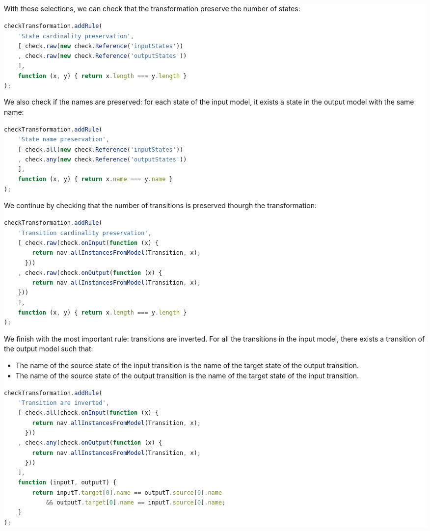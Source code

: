 With these selections, we can check that the transformation preserve the number of states:

```javascript
checkTransformation.addRule(
    'State cardinality preservation',
    [ check.raw(new check.Reference('inputStates'))
    , check.raw(new check.Reference('outputStates'))
    ],
    function (x, y) { return x.length === y.length }
);
```

We also check if the names are preserved: for each state of the input model, it
exists a state in the output model with the same name:

```javascript
checkTransformation.addRule(
    'State name preservation',
    [ check.all(new check.Reference('inputStates'))
    , check.any(new check.Reference('outputStates'))
    ],
    function (x, y) { return x.name === y.name }
);
```

We continue by checking that the number of transitions is preserved thourgh the transformation:

```javascript
checkTransformation.addRule(
    'Transition cardinality preservation',
    [ check.raw(check.onInput(function (x) {
        return nav.allInstancesFromModel(Transition, x);
      }))
    , check.raw(check.onOutput(function (x) {
        return nav.allInstancesFromModel(Transition, x);
    }))
    ],
    function (x, y) { return x.length === y.length }
);

```

We finish with the most important rule: transitions are inverted. For all the
transitions in the input model, there exists a transition of the output model
such that:

- The name of the source state of the input transition is the name of the target state of the output transition.
- The name of the source state of the output transition is the name of the target state of the input transition.

```javascript
checkTransformation.addRule(
    'Transition are inverted',
    [ check.all(check.onInput(function (x) {
        return nav.allInstancesFromModel(Transition, x);
      }))
    , check.any(check.onOutput(function (x) {
        return nav.allInstancesFromModel(Transition, x);
      }))
    ],
    function (inputT, outputT) {
        return inputT.target[0].name == outputT.source[0].name
            && outputT.target[0].name == inputT.source[0].name;
    }
);
```
